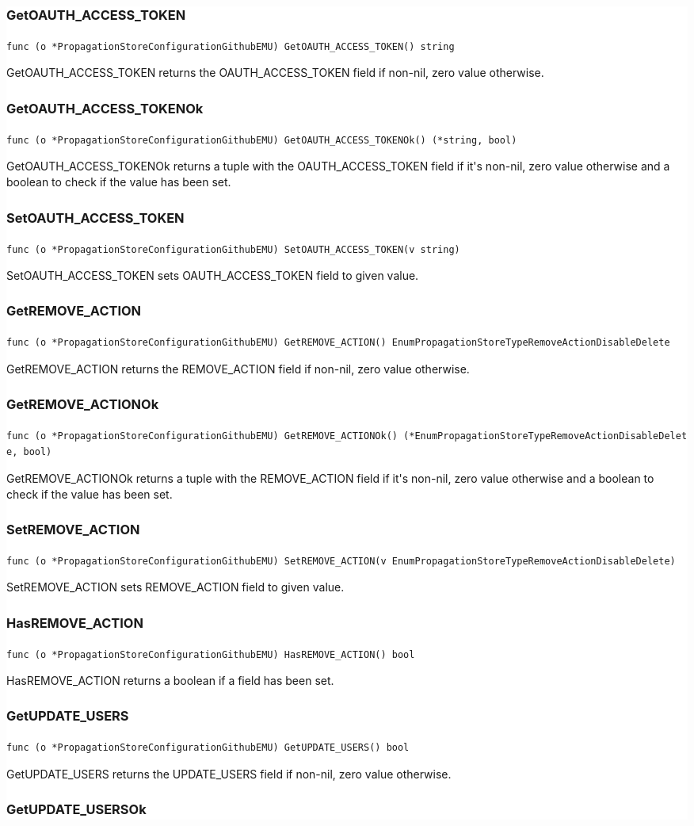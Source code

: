 ### GetOAUTH_ACCESS_TOKEN

`func (o *PropagationStoreConfigurationGithubEMU) GetOAUTH_ACCESS_TOKEN() string`

GetOAUTH_ACCESS_TOKEN returns the OAUTH_ACCESS_TOKEN field if non-nil, zero value otherwise.

### GetOAUTH_ACCESS_TOKENOk

`func (o *PropagationStoreConfigurationGithubEMU) GetOAUTH_ACCESS_TOKENOk() (*string, bool)`

GetOAUTH_ACCESS_TOKENOk returns a tuple with the OAUTH_ACCESS_TOKEN field if it's non-nil, zero value otherwise
and a boolean to check if the value has been set.

### SetOAUTH_ACCESS_TOKEN

`func (o *PropagationStoreConfigurationGithubEMU) SetOAUTH_ACCESS_TOKEN(v string)`

SetOAUTH_ACCESS_TOKEN sets OAUTH_ACCESS_TOKEN field to given value.


### GetREMOVE_ACTION

`func (o *PropagationStoreConfigurationGithubEMU) GetREMOVE_ACTION() EnumPropagationStoreTypeRemoveActionDisableDelete`

GetREMOVE_ACTION returns the REMOVE_ACTION field if non-nil, zero value otherwise.

### GetREMOVE_ACTIONOk

`func (o *PropagationStoreConfigurationGithubEMU) GetREMOVE_ACTIONOk() (*EnumPropagationStoreTypeRemoveActionDisableDelete, bool)`

GetREMOVE_ACTIONOk returns a tuple with the REMOVE_ACTION field if it's non-nil, zero value otherwise
and a boolean to check if the value has been set.

### SetREMOVE_ACTION

`func (o *PropagationStoreConfigurationGithubEMU) SetREMOVE_ACTION(v EnumPropagationStoreTypeRemoveActionDisableDelete)`

SetREMOVE_ACTION sets REMOVE_ACTION field to given value.

### HasREMOVE_ACTION

`func (o *PropagationStoreConfigurationGithubEMU) HasREMOVE_ACTION() bool`

HasREMOVE_ACTION returns a boolean if a field has been set.

### GetUPDATE_USERS

`func (o *PropagationStoreConfigurationGithubEMU) GetUPDATE_USERS() bool`

GetUPDATE_USERS returns the UPDATE_USERS field if non-nil, zero value otherwise.

### GetUPDATE_USERSOk
